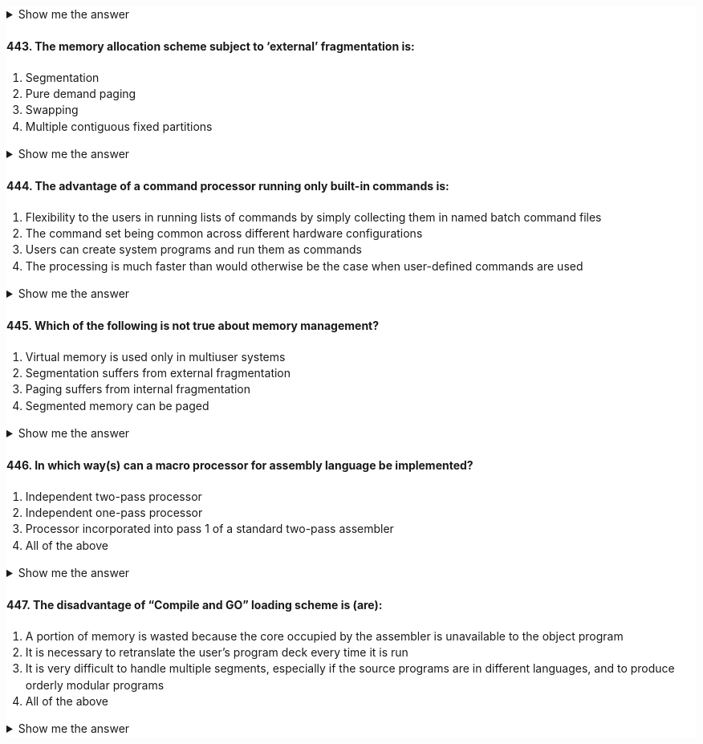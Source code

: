 <details><summary>Show me the answer</summary></details>

#### 443. The memory allocation scheme subject to ‘external’ fragmentation is:

1. Segmentation
2. Pure demand paging
3. Swapping
4. Multiple contiguous fixed partitions

<details><summary>Show me the answer</summary></details>

#### 444. The advantage of a command processor running only built-in commands is:

1. Flexibility to the users in running lists of commands by simply collecting them in named batch command files
2. The command set being common across different hardware configurations
3. Users can create system programs and run them as commands
4. The processing is much faster than would otherwise be the case when user-defined commands are used

<details><summary>Show me the answer</summary></details>

#### 445. Which of the following is not true about memory management?

1. Virtual memory is used only in multiuser systems
2. Segmentation suffers from external fragmentation
3. Paging suffers from internal fragmentation
4. Segmented memory can be paged

<details><summary>Show me the answer</summary></details>

#### 446. In which way(s) can a macro processor for assembly language be implemented?

1. Independent two-pass processor
2. Independent one-pass processor
3. Processor incorporated into pass 1 of a standard two-pass assembler
4. All of the above

<details><summary>Show me the answer</summary></details>

#### 447. The disadvantage of “Compile and GO” loading scheme is (are):

1. A portion of memory is wasted because the core occupied by the assembler is unavailable to the object program
2. It is necessary to retranslate the user’s program deck every time it is run
3. It is very difficult to handle multiple segments, especially if the source programs are in different languages, and to produce orderly modular programs
4. All of the above

<details><summary>Show me the answer</summary></details>
